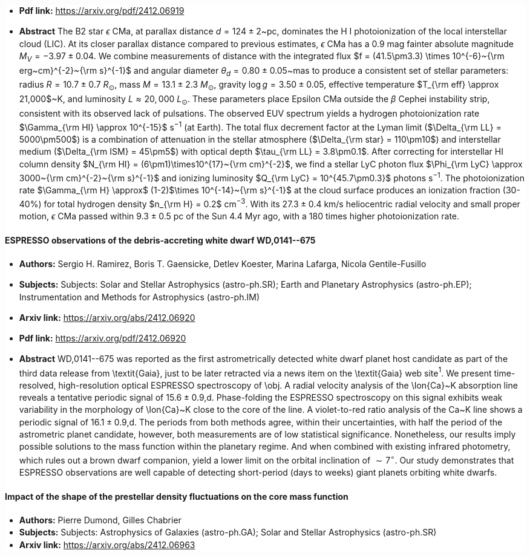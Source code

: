  - **Pdf link:** https://arxiv.org/pdf/2412.06919

 - **Abstract**
 The B2 star $\epsilon$ CMa, at parallax distance $d = 124\pm2$~pc, dominates the H I photoionization of the local interstellar cloud (LIC). At its closer parallax distance compared to previous estimates, $\epsilon$ CMa has a 0.9 mag fainter absolute magnitude $M_V =-3.97\pm0.04$. We combine measurements of distance with the integrated flux $f = (41.5\pm3.3) \times 10^{-6}~{\rm erg~cm}^{-2}~{\rm s}^{-1}$ and angular diameter $\theta_d = 0.80\pm0.05$~mas to produce a consistent set of stellar parameters: radius $R = 10.7\pm0.7~R_{\odot}$, mass $M = 13.1\pm2.3~M_{\odot}$, gravity $\log g = 3.50\pm0.05$, effective temperature $T_{\rm eff} \approx 21,000$~K, and luminosity $L \approx 20,000~L_{\odot}$. These parameters place Epsilon CMa outside the $\beta$ Cephei instability strip, consistent with its observed lack of pulsations. The observed EUV spectrum yields a hydrogen photoionization rate $\Gamma_{\rm HI} \approx 10^{-15}$ s$^{-1}$ (at Earth). The total flux decrement factor at the Lyman limit ($\Delta_{\rm LL} = 5000\pm500$) is a combination of attenuation in the stellar atmosphere ($\Delta_{\rm star} = 110\pm10$) and interstellar medium ($\Delta_{\rm ISM} = 45\pm5$) with optical depth $\tau_{\rm LL} = 3.8\pm0.1$. After correcting for interstellar HI column density $N_{\rm HI} = (6\pm1)\times10^{17}~{\rm cm}^{-2}$, we find a stellar LyC photon flux $\Phi_{\rm LyC} \approx 3000~{\rm cm}^{-2}~{\rm s}^{-1}$ and ionizing luminosity $Q_{\rm LyC} = 10^{45.7\pm0.3}$ photons s$^{-1}$. The photoionization rate $\Gamma_{\rm H} \approx$ (1-2)$\times 10^{-14}~{\rm s}^{-1}$ at the cloud surface produces an ionization fraction (30-40\%) for total hydrogen density $n_{\rm H} = 0.2$ cm$^{-3}$. With its $27.3\pm0.4$ km/s heliocentric radial velocity and small proper motion, $\epsilon$ CMa passed within $9.3\pm0.5$ pc of the Sun 4.4 Myr ago, with a 180 times higher photoionization rate.
#### ESPRESSO observations of the debris-accreting white dwarf WD\,0141--675
 - **Authors:** Sergio H. Ramirez, Boris T. Gaensicke, Detlev Koester, Marina Lafarga, Nicola Gentile-Fusillo
 - **Subjects:** Subjects:
Solar and Stellar Astrophysics (astro-ph.SR); Earth and Planetary Astrophysics (astro-ph.EP); Instrumentation and Methods for Astrophysics (astro-ph.IM)
 - **Arxiv link:** https://arxiv.org/abs/2412.06920

 - **Pdf link:** https://arxiv.org/pdf/2412.06920

 - **Abstract**
 WD\,0141--675 was reported as the first astrometrically detected white dwarf planet host candidate as part of the third data release from \textit{Gaia}, just to be later retracted via a news item on the \textit{Gaia} web site$^1$. We present time-resolved, high-resolution optical ESPRESSO spectroscopy of \obj. A radial velocity analysis of the \Ion{Ca}~K absorption line reveals a tentative periodic signal of $15.6\pm0.9$\,d. Phase-folding the ESPRESSO spectroscopy on this signal exhibits weak variability in the morphology of \Ion{Ca}~K close to the core of the line. A violet-to-red ratio analysis of the Ca~K line shows a periodic signal of $16.1\pm0.9$\,d. The periods from both methods agree, within their uncertainties, with half the period of the astrometric planet candidate, however, both measurements are of low statistical significance. Nonetheless, our results imply possible solutions to the mass function within the planetary regime. And when combined with existing infrared photometry, which rules out a brown dwarf companion, yield a lower limit on the orbital inclination of $\sim7^\circ$. Our study demonstrates that ESPRESSO observations are well capable of detecting short-period (days to weeks) giant planets orbiting white dwarfs.
#### Impact of the shape of the prestellar density fluctuations on the core mass function
 - **Authors:** Pierre Dumond, Gilles Chabrier
 - **Subjects:** Subjects:
Astrophysics of Galaxies (astro-ph.GA); Solar and Stellar Astrophysics (astro-ph.SR)
 - **Arxiv link:** https://arxiv.org/abs/2412.06963

